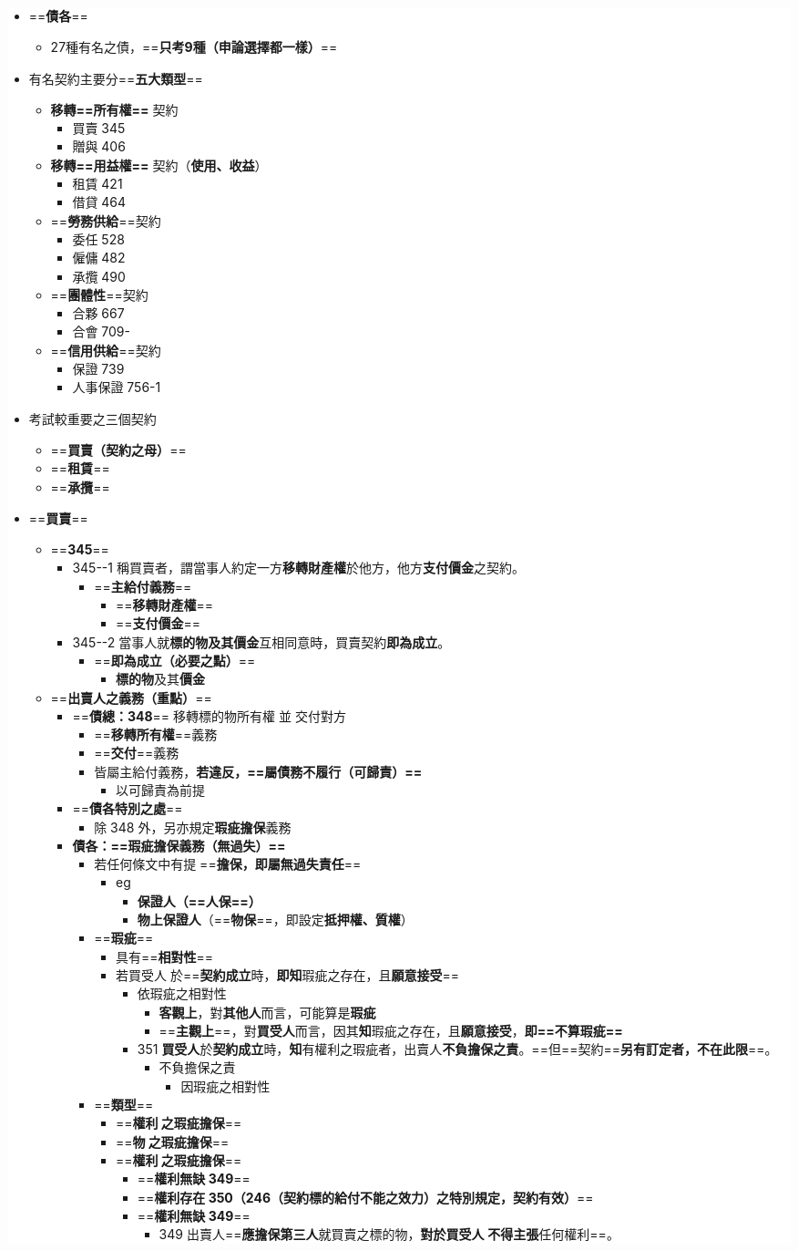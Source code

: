 
- ==**債各**==
	- 27種有名之債，==**只考9種（申論選擇都一樣）**==
- 有名契約主要分==**五大類型**==
	- **移轉==所有權==** 契約
		- 買賣 345 
		- 贈與 406
	- **移轉==用益權==** 契約（**使用、收益**）
		- 租賃 421
		- 借貸 464
	- ==**勞務供給**==契約
		- 委任 528
		- 僱傭 482
		- 承攬 490
	- ==**團體性**==契約
		- 合夥 667
		- 合會 709-
	- ==**信用供給**==契約
		- 保證 739
		- 人事保證 756-1

- 考試較重要之三個契約
	- ==**買賣（契約之母）**==
	- ==**租賃**==
	- ==**承攬**==

- ==**買賣**==
	- ==**345**== 
		- 345--1 稱買賣者，謂當事人約定一方**移轉財產權**於他方，他方**支付價金**之契約。
			- ==**主給付義務**==
				- ==**移轉財產權**==
				- ==**支付價金**==
		- 345--2 當事人就**標的物及其價金**互相同意時，買賣契約**即為成立**。
			- ==**即為成立（必要之點）**==
				- **標的物**及其**價金**
	- ==**出賣人之義務（重點）**==
		- ==**債總：348**== 移轉標的物所有權 並 交付對方
			- ==**移轉所有權**==義務
			- ==**交付**==義務
			- 皆屬主給付義務，**若違反，==屬債務不履行（可歸責）==**
				- 以可歸責為前提
		- ==**債各特別之處**==
			- 除 348 外，另亦規定**瑕疵擔保**義務
		- **債各：==瑕疵擔保義務（無過失）==**
			- 若任何條文中有提 ==**擔保，即屬無過失責任**==
				- eg 
					- **保證人（==人保==）**
					- **物上保證人**（==**物保**==，即設定**抵押權、質權**）
			- ==**瑕疵**==
				- 具有==**相對性**==
				- 若買受人 於==**契約成立**時，**即知**瑕疵之存在，且**願意接受**==
					- 依瑕疵之相對性
						- **客觀上**，對**其他人**而言，可能算是**瑕疵**
						- ==**主觀上**==，對**買受人**而言，因其**知**瑕疵之存在，且**願意接受**，**即==不算瑕疵==**
					- 351 **買受人**於**契約成立**時，**知**有權利之瑕疵者，出賣人**不負擔保之責**。==但==契約==**另有訂定者，不在此限**==。
						- 不負擔保之責
							- 因瑕疵之相對性
			- ==**類型**==
				- ==**權利 之瑕疵擔保**==
				- ==**物 之瑕疵擔保**==
				- ==**權利 之瑕疵擔保**==
					- ==**權利無缺 349**==
					- ==**權利存在 350（246（契約標的給付不能之效力）之特別規定，契約有效）**==
					- ==**權利無缺 349**==
						- 349 出賣人==**應擔保第三人**就買賣之標的物，**對於買受人** **不得主張**任何權利==。